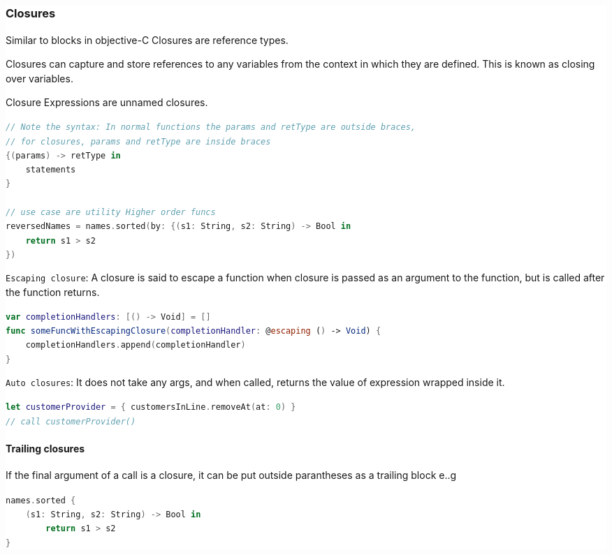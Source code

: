 ### Closures

Similar to blocks in objective-C
Closures are reference types.

Closures can capture and store references to any variables from the
context in which they are defined. This is known as closing over variables.

Closure Expressions are unnamed closures.
```swift
// Note the syntax: In normal functions the params and retType are outside braces,
// for closures, params and retType are inside braces
{(params) -> retType in
    statements
}

// use case are utility Higher order funcs
reversedNames = names.sorted(by: {(s1: String, s2: String) -> Bool in
    return s1 > s2
})
```

`Escaping closure`: A closure is said to escape a function when
closure is passed as an argument to the function, but is called after
the function returns.
```swift
var completionHandlers: [() -> Void] = []
func someFuncWithEscapingClosure(completionHandler: @escaping () -> Void) {
    completionHandlers.append(completionHandler)
}
```

`Auto closures`: It does not take any args, and when called, returns
the value of expression wrapped inside it.
```swift
let customerProvider = { customersInLine.removeAt(at: 0) }
// call customerProvider()
```

#### Trailing closures

If the final argument of a call is a closure, it can be put outside
parantheses as a trailing block e..g
```swift
names.sorted {
    (s1: String, s2: String) -> Bool in
        return s1 > s2
}
```